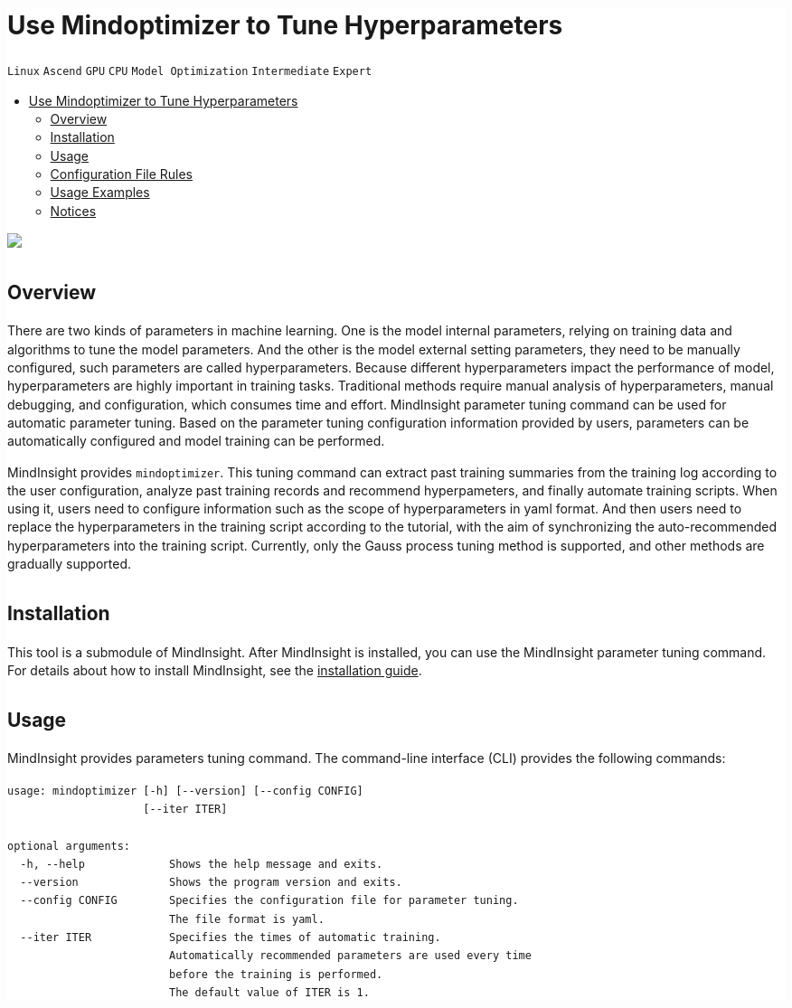 # Use Mindoptimizer to Tune Hyperparameters

`Linux` `Ascend` `GPU` `CPU` `Model Optimization` `Intermediate` `Expert`



- [Use Mindoptimizer to Tune Hyperparameters](#use-mindoptimizer-to-tune-hyperparameters)
    - [Overview](#overview)
    - [Installation](#installation)
    - [Usage](#usage)
    - [Configuration File Rules](#configuration-file-rules)
    - [Usage Examples](#usage-examples)
    - [Notices](#notices)



<a href="https://gitee.com/mindspore/docs/blob/master/tutorials/training/source_en/advanced_use/hyper_parameters_auto_tuning.md" target="_blank"><img src="https://gitee.com/mindspore/docs/raw/master/resource/_static/logo_source.png"></a>

## Overview

There are two kinds of parameters in machine learning. One is the model internal parameters, relying on training data and algorithms to tune the model parameters. And the other is the model external setting parameters, they need to be manually configured, such parameters are called hyperparameters. Because different hyperparameters impact the performance of model, hyperparameters are highly important in training tasks. Traditional methods require manual analysis of hyperparameters, manual debugging, and configuration, which consumes time and effort. MindInsight parameter tuning command can be used for automatic parameter tuning. Based on the parameter tuning configuration information provided by users, parameters can be automatically configured and model training can be performed.

MindInsight provides `mindoptimizer`. This tuning command can extract past training summaries from the training log according to the user configuration, analyze past training records and recommend hyperpameters, and finally automate training scripts. When using it, users need to configure information such as the scope of hyperparameters in yaml format. And then users need to replace the hyperparameters in the training script according to the tutorial, with the aim of synchronizing the auto-recommended hyperparameters into the training script. Currently, only the Gauss process tuning method is supported, and other methods are gradually supported.

## Installation

This tool is a submodule of MindInsight. After MindInsight is installed, you can use the MindInsight parameter tuning command. For details about how to install MindInsight, see the [installation guide](https://gitee.com/mindspore/mindinsight/blob/master/README.md#).

## Usage

MindInsight provides parameters tuning command. The command-line interface (CLI) provides the following commands:

```text
usage: mindoptimizer [-h] [--version] [--config CONFIG]
                     [--iter ITER]

optional arguments:
  -h, --help             Shows the help message and exits.
  --version              Shows the program version and exits.
  --config CONFIG        Specifies the configuration file for parameter tuning.
                         The file format is yaml.
  --iter ITER            Specifies the times of automatic training.
                         Automatically recommended parameters are used every time
                         before the training is performed.
                         The default value of ITER is 1.
```

